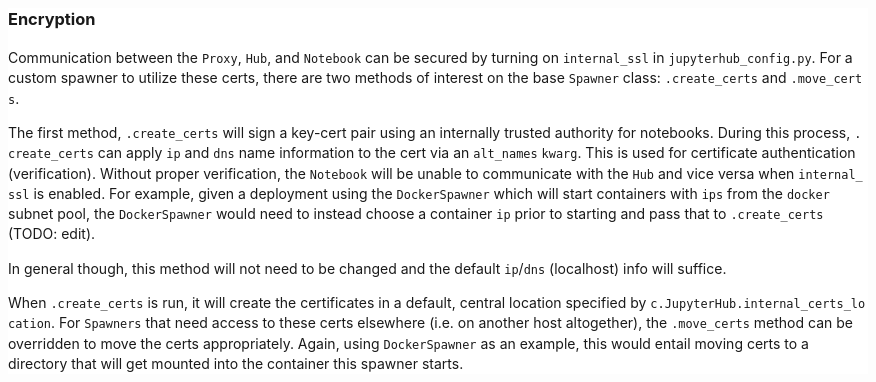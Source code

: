 ### Encryption

Communication between the `Proxy`, `Hub`, and `Notebook` can be secured by
turning on `internal_ssl` in `jupyterhub_config.py`. For a custom spawner to
utilize these certs, there are two methods of interest on the base `Spawner`
class: `.create_certs` and `.move_certs`.

The first method, `.create_certs` will sign a key-cert pair using an internally
trusted authority for notebooks. During this process, `.create_certs` can
apply `ip` and `dns` name information to the cert via an `alt_names` `kwarg`.
This is used for certificate authentication (verification). Without proper
verification, the `Notebook` will be unable to communicate with the `Hub` and
vice versa when `internal_ssl` is enabled. For example, given a deployment
using the `DockerSpawner` which will start containers with `ips` from the
`docker` subnet pool, the `DockerSpawner` would need to instead choose a
container `ip` prior to starting and pass that to `.create_certs` (TODO: edit).

In general though, this method will not need to be changed and the default
`ip`/`dns` (localhost) info will suffice.

When `.create_certs` is run, it will create the certificates in a default,
central location specified by `c.JupyterHub.internal_certs_location`. For
`Spawners` that need access to these certs elsewhere (i.e. on another host
altogether), the `.move_certs` method can be overridden to move the certs
appropriately. Again, using `DockerSpawner` as an example, this would entail
moving certs to a directory that will get mounted into the container this
spawner starts.
